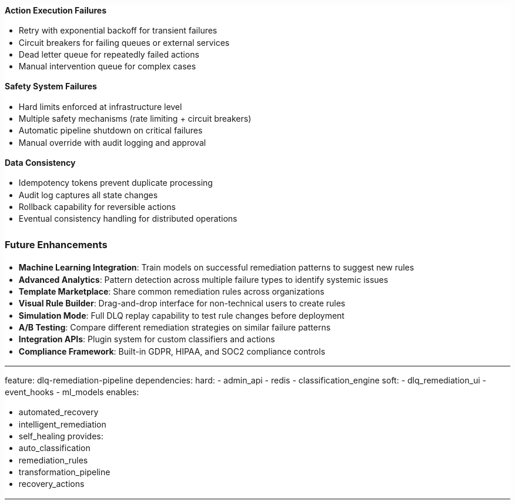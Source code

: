 **Action Execution Failures**
- Retry with exponential backoff for transient failures
- Circuit breakers for failing queues or external services
- Dead letter queue for repeatedly failed actions
- Manual intervention queue for complex cases

**Safety System Failures**
- Hard limits enforced at infrastructure level
- Multiple safety mechanisms (rate limiting + circuit breakers)
- Automatic pipeline shutdown on critical failures
- Manual override with audit logging and approval

**Data Consistency**
- Idempotency tokens prevent duplicate processing
- Audit log captures all state changes
- Rollback capability for reversible actions
- Eventual consistency handling for distributed operations

### Future Enhancements

- **Machine Learning Integration**: Train models on successful remediation patterns to suggest new rules
- **Advanced Analytics**: Pattern detection across multiple failure types to identify systemic issues
- **Template Marketplace**: Share common remediation rules across organizations
- **Visual Rule Builder**: Drag-and-drop interface for non-technical users to create rules
- **Simulation Mode**: Full DLQ replay capability to test rule changes before deployment
- **A/B Testing**: Compare different remediation strategies on similar failure patterns
- **Integration APIs**: Plugin system for custom classifiers and actions
- **Compliance Framework**: Built-in GDPR, HIPAA, and SOC2 compliance controls

---
feature: dlq-remediation-pipeline
dependencies:
  hard:
    - admin_api
    - redis
    - classification_engine
  soft:
    - dlq_remediation_ui
    - event_hooks
    - ml_models
enables:
  - automated_recovery
  - intelligent_remediation
  - self_healing
provides:
  - auto_classification
  - remediation_rules
  - transformation_pipeline
  - recovery_actions
---